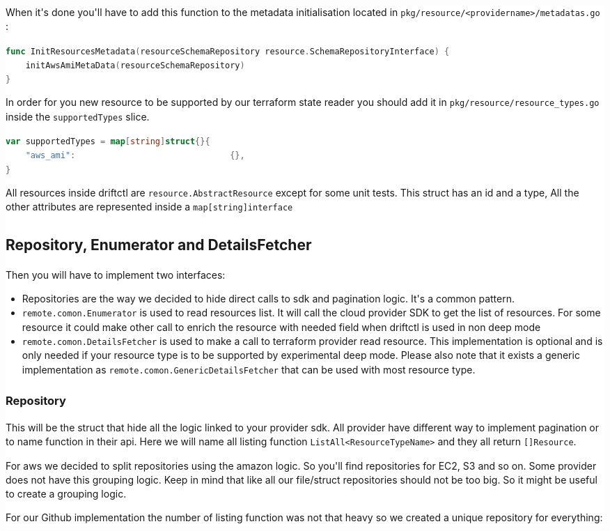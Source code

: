 ```go
```

When it's done you'll have to add this function to the metadata initialisation located in `pkg/resource/<providername>/metadatas.go` :
```go
func InitResourcesMetadata(resourceSchemaRepository resource.SchemaRepositoryInterface) {
    initAwsAmiMetaData(resourceSchemaRepository)
}
```

In order for you new resource to be supported by our terraform state reader you should add it in `pkg/resource/resource_types.go` inside the `supportedTypes` slice.
```go
var supportedTypes = map[string]struct{}{
    "aws_ami":                               {},
}
```


All resources inside driftctl are `resource.AbstractResource` except for some unit tests. This struct has an id and a type,
All the other attributes are represented inside a `map[string]interface`

## Repository, Enumerator and DetailsFetcher

Then you will have to implement two interfaces:

- Repositories are the way we decided to hide direct calls to sdk and pagination logic. It's a common pattern.
- `remote.comon.Enumerator` is used to read resources list. It will call the cloud provider SDK to get the list of resources.
  For some resource it could make other call to enrich the resource with needed field when driftctl is used in non deep mode
- `remote.comon.DetailsFetcher` is used to make a call to terraform provider read resource.
  This implementation is optional and is only needed if your resource type is to be supported by experimental deep mode.
  Please also note that it exists a generic implementation as `remote.comon.GenericDetailsFetcher` that can be used with most resource type.


### Repository

This will be the struct that hide all the logic linked to your provider sdk. All provider have different way to implement pagination or to name function in their api.
Here we will name all listing function `ListAll<ResourceTypeName>` and they all return `[]Resource`.

For aws we decided to split repositories using the amazon logic. So you'll find repositories for EC2, S3 and so on.
Some provider does not have this grouping logic. Keep in mind that like all our file/struct repositories should not be too big.
So it might be useful to create a grouping logic.

For our Github implementation the number of listing function was not that heavy so we created a unique repository for everything:
